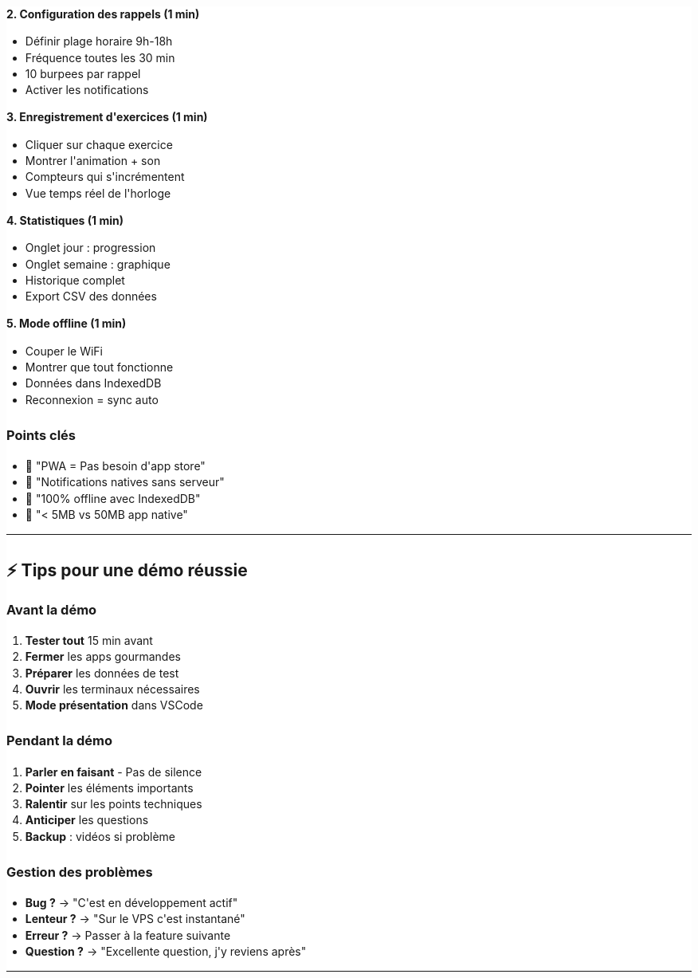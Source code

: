 **2. Configuration des rappels (1 min)**
- Définir plage horaire 9h-18h
- Fréquence toutes les 30 min
- 10 burpees par rappel
- Activer les notifications

**3. Enregistrement d'exercices (1 min)**
- Cliquer sur chaque exercice
- Montrer l'animation + son
- Compteurs qui s'incrémentent
- Vue temps réel de l'horloge

**4. Statistiques (1 min)**
- Onglet jour : progression
- Onglet semaine : graphique
- Historique complet
- Export CSV des données

**5. Mode offline (1 min)**
- Couper le WiFi
- Montrer que tout fonctionne
- Données dans IndexedDB
- Reconnexion = sync auto

### Points clés
- 📱 "PWA = Pas besoin d'app store"
- 🔔 "Notifications natives sans serveur"
- 💾 "100% offline avec IndexedDB"
- 🎯 "< 5MB vs 50MB app native"

---

## ⚡ Tips pour une démo réussie

### Avant la démo
1. **Tester tout** 15 min avant
2. **Fermer** les apps gourmandes
3. **Préparer** les données de test
4. **Ouvrir** les terminaux nécessaires
5. **Mode présentation** dans VSCode

### Pendant la démo
1. **Parler en faisant** - Pas de silence
2. **Pointer** les éléments importants
3. **Ralentir** sur les points techniques
4. **Anticiper** les questions
5. **Backup** : vidéos si problème

### Gestion des problèmes
- **Bug ?** → "C'est en développement actif"
- **Lenteur ?** → "Sur le VPS c'est instantané"
- **Erreur ?** → Passer à la feature suivante
- **Question ?** → "Excellente question, j'y reviens après"

---